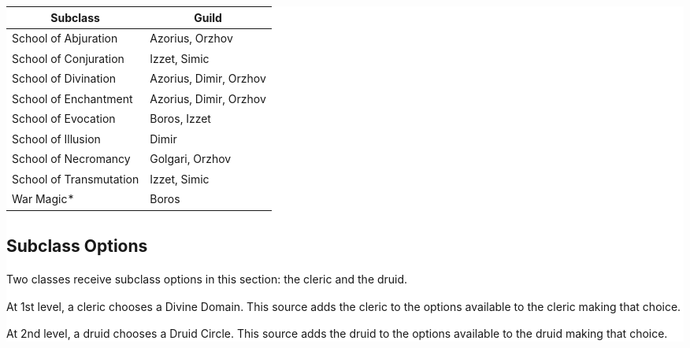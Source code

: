 | Subclass | Guild |
| - | - |
| School of Abjuration | Azorius, Orzhov |
| School of Conjuration | Izzet, Simic |
| School of Divination | Azorius, Dimir, Orzhov |
| School of Enchantment | Azorius, Dimir, Orzhov |
| School of Evocation | Boros, Izzet |
| School of Illusion | Dimir |
| School of Necromancy | Golgari, Orzhov |
| School of Transmutation | Izzet, Simic |
| War Magic* | Boros |

## Subclass Options

Two classes receive subclass options in this section: the cleric and the druid.

At 1st level, a cleric chooses a Divine Domain. This source adds the cleric to the options available to the cleric making that choice.

At 2nd level, a druid chooses a Druid Circle. This source adds the druid to the options available to the druid making that choice.